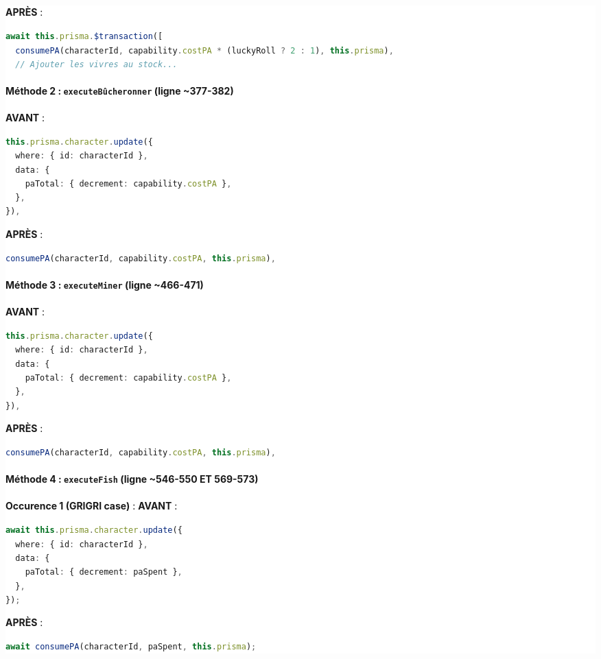 **APRÈS** :
```typescript
await this.prisma.$transaction([
  consumePA(characterId, capability.costPA * (luckyRoll ? 2 : 1), this.prisma),
  // Ajouter les vivres au stock...
```

#### Méthode 2 : `executeBûcheronner` (ligne ~377-382)

**AVANT** :
```typescript
this.prisma.character.update({
  where: { id: characterId },
  data: {
    paTotal: { decrement: capability.costPA },
  },
}),
```

**APRÈS** :
```typescript
consumePA(characterId, capability.costPA, this.prisma),
```

#### Méthode 3 : `executeMiner` (ligne ~466-471)

**AVANT** :
```typescript
this.prisma.character.update({
  where: { id: characterId },
  data: {
    paTotal: { decrement: capability.costPA },
  },
}),
```

**APRÈS** :
```typescript
consumePA(characterId, capability.costPA, this.prisma),
```

#### Méthode 4 : `executeFish` (ligne ~546-550 ET 569-573)

**Occurence 1 (GRIGRI case)** :
**AVANT** :
```typescript
await this.prisma.character.update({
  where: { id: characterId },
  data: {
    paTotal: { decrement: paSpent },
  },
});
```

**APRÈS** :
```typescript
await consumePA(characterId, paSpent, this.prisma);
```
